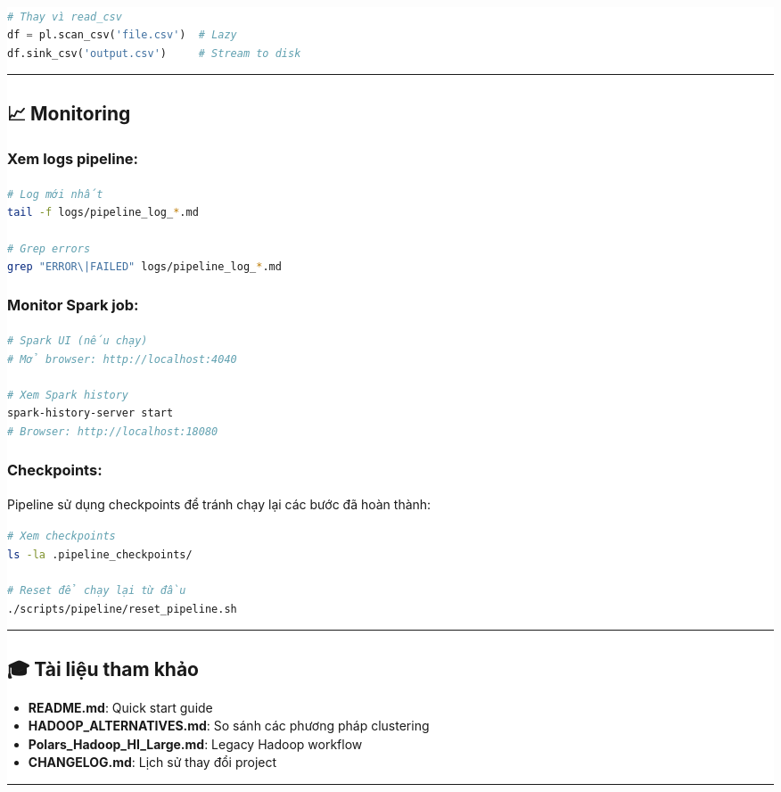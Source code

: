 ```python
# Thay vì read_csv
df = pl.scan_csv('file.csv')  # Lazy
df.sink_csv('output.csv')     # Stream to disk
```

---

## 📈 Monitoring

### Xem logs pipeline:

```bash
# Log mới nhất
tail -f logs/pipeline_log_*.md

# Grep errors
grep "ERROR\|FAILED" logs/pipeline_log_*.md
```

### Monitor Spark job:

```bash
# Spark UI (nếu chạy)
# Mở browser: http://localhost:4040

# Xem Spark history
spark-history-server start
# Browser: http://localhost:18080
```

### Checkpoints:

Pipeline sử dụng checkpoints để tránh chạy lại các bước đã hoàn thành:

```bash
# Xem checkpoints
ls -la .pipeline_checkpoints/

# Reset để chạy lại từ đầu
./scripts/pipeline/reset_pipeline.sh
```

---

## 🎓 Tài liệu tham khảo

- **README.md**: Quick start guide
- **HADOOP_ALTERNATIVES.md**: So sánh các phương pháp clustering
- **Polars_Hadoop_HI_Large.md**: Legacy Hadoop workflow
- **CHANGELOG.md**: Lịch sử thay đổi project

---
